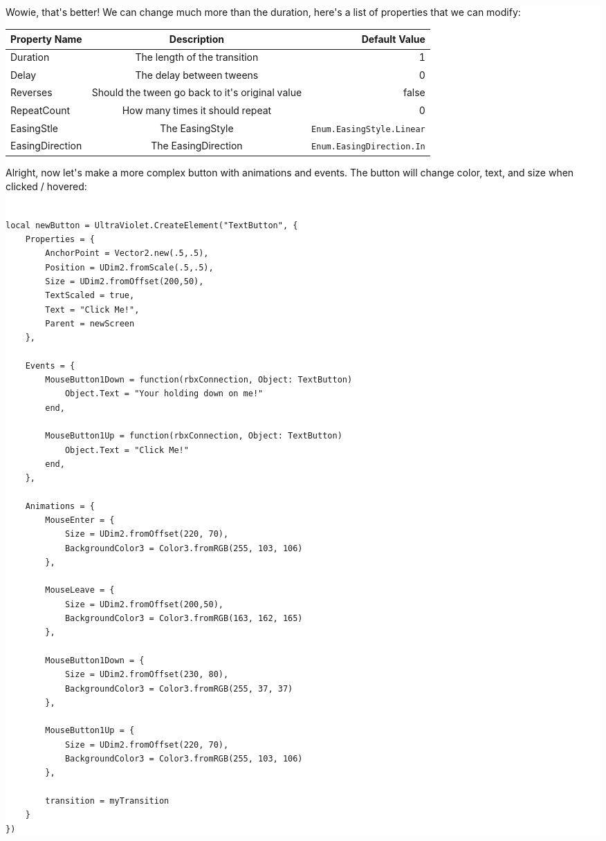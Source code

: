 Wowie, that's better!
We can change much more than the duration, here's a list of properties that we can modify:

| Property Name        |      Description      |  Default Value |
| ------------- | :-----------: | ----: |
| Duration      | The length of the transition | 1 |
| Delay      |   The delay between tweens    |   0 |
| Reverses |   Should the tween go back to it's original value    |    false |
| RepeatCount |   How many times it should repeat    |    0 |
| EasingStle |   The EasingStyle    |    `Enum.EasingStyle.Linear` |
| EasingDirection |   The EasingDirection    |    `Enum.EasingDirection.In` |

Alright, now let's make a more complex button with animations and events. The button will change color, text, and size when clicked / hovered:

```lua:line-numbers

local newButton = UltraViolet.CreateElement("TextButton", {
	Properties = {
		AnchorPoint = Vector2.new(.5,.5),
		Position = UDim2.fromScale(.5,.5),
		Size = UDim2.fromOffset(200,50),
		TextScaled = true,
		Text = "Click Me!",
		Parent = newScreen
	},
	
	Events = {
		MouseButton1Down = function(rbxConnection, Object: TextButton)
			Object.Text = "Your holding down on me!"
		end,
		
		MouseButton1Up = function(rbxConnection, Object: TextButton)
			Object.Text = "Click Me!"
		end,
	},
	
	Animations = {
		MouseEnter = {
			Size = UDim2.fromOffset(220, 70),
			BackgroundColor3 = Color3.fromRGB(255, 103, 106)
		},
		
		MouseLeave = {
			Size = UDim2.fromOffset(200,50),
			BackgroundColor3 = Color3.fromRGB(163, 162, 165)
		},
		
		MouseButton1Down = {
			Size = UDim2.fromOffset(230, 80),
			BackgroundColor3 = Color3.fromRGB(255, 37, 37)
		},
		
		MouseButton1Up = {
			Size = UDim2.fromOffset(220, 70),
			BackgroundColor3 = Color3.fromRGB(255, 103, 106)
		},
		
		transition = myTransition
	}
})
```